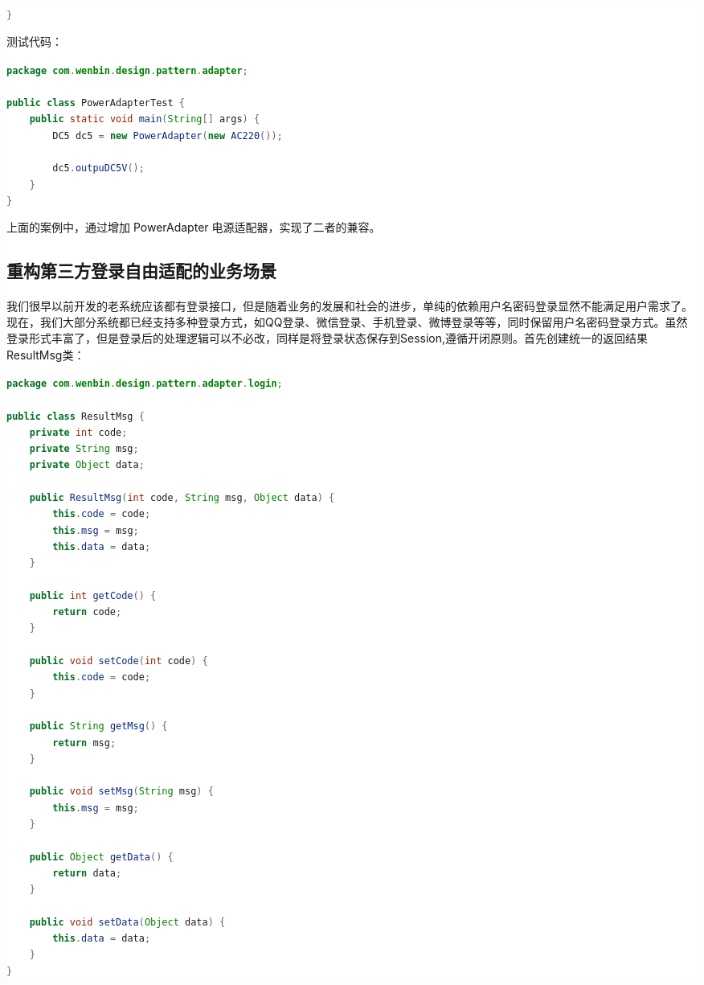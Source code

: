 ```java
}
```

测试代码：

```java
package com.wenbin.design.pattern.adapter;

public class PowerAdapterTest {
    public static void main(String[] args) {
        DC5 dc5 = new PowerAdapter(new AC220());

        dc5.outpuDC5V();
    }
}
```

上面的案例中，通过增加 PowerAdapter 电源适配器，实现了二者的兼容。

## 重构第三方登录自由适配的业务场景

​	我们很早以前开发的老系统应该都有登录接口，但是随着业务的发展和社会的进步，单纯的依赖用户名密码登录显然不能满足用户需求了。现在，我们大部分系统都已经支持多种登录方式，如QQ登录、微信登录、手机登录、微博登录等等，同时保留用户名密码登录方式。虽然登录形式丰富了，但是登录后的处理逻辑可以不必改，同样是将登录状态保存到Session,遵循开闭原则。首先创建统一的返回结果ResultMsg类：

```java
package com.wenbin.design.pattern.adapter.login;

public class ResultMsg {
    private int code;
    private String msg;
    private Object data;

    public ResultMsg(int code, String msg, Object data) {
        this.code = code;
        this.msg = msg;
        this.data = data;
    }

    public int getCode() {
        return code;
    }

    public void setCode(int code) {
        this.code = code;
    }

    public String getMsg() {
        return msg;
    }

    public void setMsg(String msg) {
        this.msg = msg;
    }

    public Object getData() {
        return data;
    }

    public void setData(Object data) {
        this.data = data;
    }
}
```
